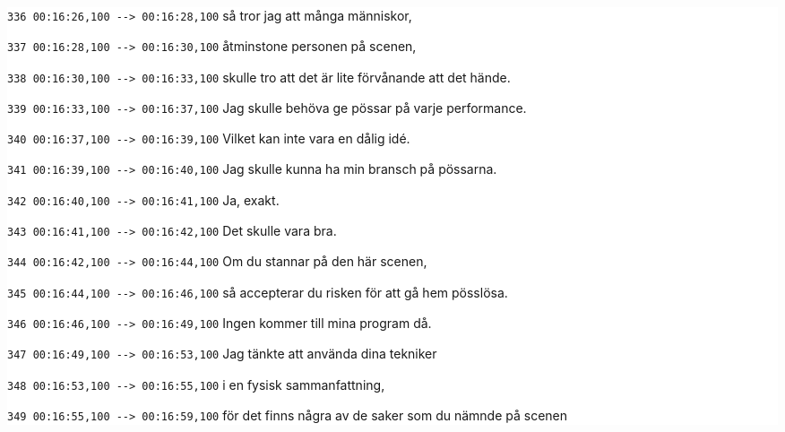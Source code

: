 

`336 00:16:26,100 --> 00:16:28,100`
så tror jag att många människor,



`337 00:16:28,100 --> 00:16:30,100`
åtminstone personen på scenen,



`338 00:16:30,100 --> 00:16:33,100`
skulle tro att det är lite förvånande att det hände.



`339 00:16:33,100 --> 00:16:37,100`
Jag skulle behöva ge pössar på varje performance.



`340 00:16:37,100 --> 00:16:39,100`
Vilket kan inte vara en dålig idé.



`341 00:16:39,100 --> 00:16:40,100`
Jag skulle kunna ha min bransch på pössarna.



`342 00:16:40,100 --> 00:16:41,100`
Ja, exakt.



`343 00:16:41,100 --> 00:16:42,100`
Det skulle vara bra.



`344 00:16:42,100 --> 00:16:44,100`
Om du stannar på den här scenen,



`345 00:16:44,100 --> 00:16:46,100`
så accepterar du risken för att gå hem pösslösa.



`346 00:16:46,100 --> 00:16:49,100`
Ingen kommer till mina program då.



`347 00:16:49,100 --> 00:16:53,100`
Jag tänkte att använda dina tekniker



`348 00:16:53,100 --> 00:16:55,100`
i en fysisk sammanfattning,



`349 00:16:55,100 --> 00:16:59,100`
för det finns några av de saker som du nämnde på scenen
